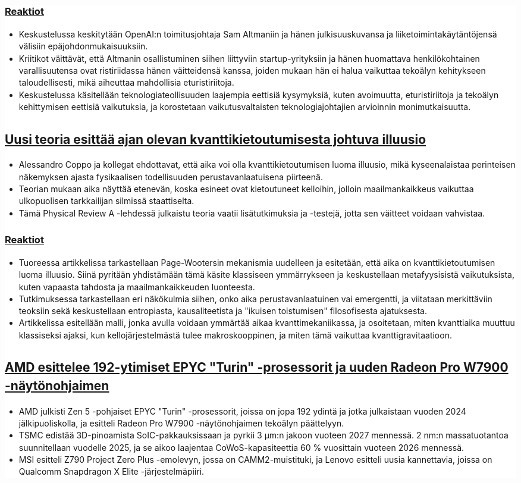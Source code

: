 ### [Reaktiot](https://news.ycombinator.com/item?id=40566605)

- Keskustelussa keskitytään OpenAI:n toimitusjohtaja Sam Altmaniin ja hänen julkisuuskuvansa ja liiketoimintakäytäntöjensä välisiin epäjohdonmukaisuuksiin.
- Kriitikot väittävät, että Altmanin osallistuminen siihen liittyviin startup-yrityksiin ja hänen huomattava henkilökohtainen varallisuutensa ovat ristiriidassa hänen väitteidensä kanssa, joiden mukaan hän ei halua vaikuttaa tekoälyn kehitykseen taloudellisesti, mikä aiheuttaa mahdollisia eturistiriitoja.
- Keskustelussa käsitellään teknologiateollisuuden laajempia eettisiä kysymyksiä, kuten avoimuutta, eturistiriitoja ja tekoälyn kehittymisen eettisiä vaikutuksia, ja korostetaan vaikutusvaltaisten teknologiajohtajien arvioinnin monimutkaisuutta.

## [Uusi teoria esittää ajan olevan kvanttikietoutumisesta johtuva illuusio](https://bgr.com/science/new-theory-suggests-time-is-an-illusion-created-by-quantum-entanglement/)

- Alessandro Coppo ja kollegat ehdottavat, että aika voi olla kvanttikietoutumisen luoma illuusio, mikä kyseenalaistaa perinteisen näkemyksen ajasta fysikaalisen todellisuuden perustavanlaatuisena piirteenä.
- Teorian mukaan aika näyttää etenevän, koska esineet ovat kietoutuneet kelloihin, jolloin maailmankaikkeus vaikuttaa ulkopuolisen tarkkailijan silmissä staattiselta.
- Tämä Physical Review A -lehdessä julkaistu teoria vaatii lisätutkimuksia ja -testejä, jotta sen väitteet voidaan vahvistaa.

### [Reaktiot](https://news.ycombinator.com/item?id=40567676)

- Tuoreessa artikkelissa tarkastellaan Page-Wootersin mekanismia uudelleen ja esitetään, että aika on kvanttikietoutumisen luoma illuusio. Siinä pyritään yhdistämään tämä käsite klassiseen ymmärrykseen ja keskustellaan metafyysisistä vaikutuksista, kuten vapaasta tahdosta ja maailmankaikkeuden luonteesta.
- Tutkimuksessa tarkastellaan eri näkökulmia siihen, onko aika perustavanlaatuinen vai emergentti, ja viitataan merkittäviin teoksiin sekä keskustellaan entropiasta, kausaliteetista ja "ikuisen toistumisen" filosofisesta ajatuksesta.
- Artikkelissa esitellään malli, jonka avulla voidaan ymmärtää aikaa kvanttimekaniikassa, ja osoitetaan, miten kvanttiaika muuttuu klassiseksi ajaksi, kun kellojärjestelmästä tulee makroskooppinen, ja miten tämä vaikuttaa kvanttigravitaatioon.

## [AMD esittelee 192-ytimiset EPYC "Turin" -prosessorit ja uuden Radeon Pro W7900 -näytönohjaimen](https://www.anandtech.com/show/21425/intel-lunar-lake-architecture-deep-dive-lion-cove-xe2-and-npu4)

- AMD julkisti Zen 5 -pohjaiset EPYC "Turin" -prosessorit, joissa on jopa 192 ydintä ja jotka julkaistaan vuoden 2024 jälkipuoliskolla, ja esitteli Radeon Pro W7900 -näytönohjaimen tekoälyn päättelyyn.
- TSMC edistää 3D-pinoamista SoIC-pakkauksissaan ja pyrkii 3 μm:n jakoon vuoteen 2027 mennessä. 2 nm:n massatuotantoa suunnitellaan vuodelle 2025, ja se aikoo laajentaa CoWoS-kapasiteettia 60 % vuosittain vuoteen 2026 mennessä.
- MSI esitteli Z790 Project Zero Plus -emolevyn, jossa on CAMM2-muistituki, ja Lenovo esitteli uusia kannettavia, joissa on Qualcomm Snapdragon X Elite -järjestelmäpiiri.

